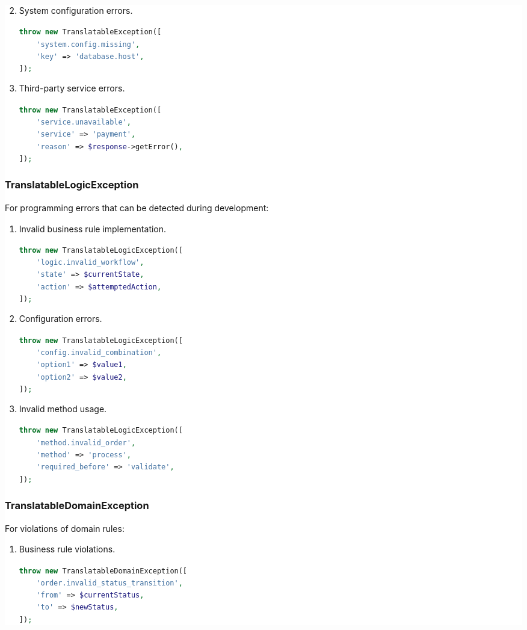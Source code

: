 2. System configuration errors.
    ```php
    throw new TranslatableException([
        'system.config.missing',
        'key' => 'database.host',
    ]);
    ```

3. Third-party service errors.
    ```php
    throw new TranslatableException([
        'service.unavailable',
        'service' => 'payment',
        'reason' => $response->getError(),
    ]);
    ```

### TranslatableLogicException

For programming errors that can be detected during development:

1. Invalid business rule implementation.
    ```php
    throw new TranslatableLogicException([
        'logic.invalid_workflow',
        'state' => $currentState,
        'action' => $attemptedAction,
    ]);
    ```

2. Configuration errors.
    ```php
    throw new TranslatableLogicException([
        'config.invalid_combination',
        'option1' => $value1,
        'option2' => $value2,
    ]);
    ```

3. Invalid method usage.
    ```php
    throw new TranslatableLogicException([
        'method.invalid_order',
        'method' => 'process',
        'required_before' => 'validate',
    ]);
    ```

### TranslatableDomainException

For violations of domain rules:

1. Business rule violations.
    ```php
    throw new TranslatableDomainException([
        'order.invalid_status_transition',
        'from' => $currentStatus,
        'to' => $newStatus,
    ]);
    ```
